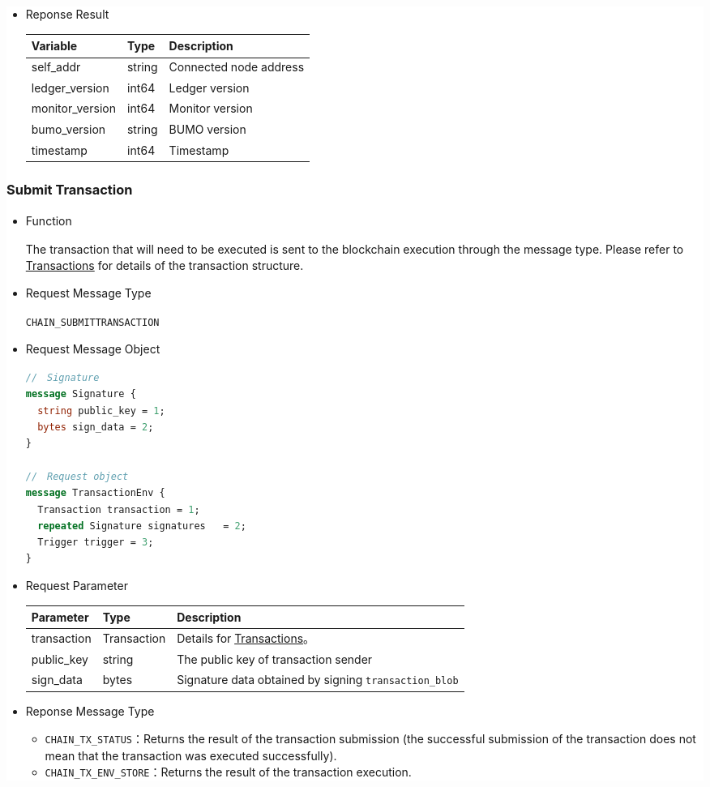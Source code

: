 - Reponse Result

  | Variable        | Type   | Description           |
  | --------------- | ------ | -------------- |
  | self_addr       | string | Connected node address |
  | ledger_version  | int64  | Ledger version     |
  | monitor_version | int64  | Monitor version |
  | bumo_version    | string | BUMO version |
  | timestamp       | int64  | Timestamp         |



### Submit Transaction

- Function

  The transaction that will need to be executed is sent to the blockchain  execution through the message type. Please refer to [Transactions](#Transactions) for details of the transaction structure.

- Request Message Type

  `CHAIN_SUBMITTRANSACTION`

- Request Message Object

  ```protobuf
  //　Signature
  message Signature {
  	string public_key = 1;
  	bytes sign_data = 2;
  }
  
  //　Request object
  message TransactionEnv {
  	Transaction transaction = 1;
  	repeated Signature signatures 	= 2;
  	Trigger trigger = 3;
  }
  ```

- Request Parameter

  | Parameter      | Type             | Description                  |
  | ----------- | ----------- | ---------------------------------------- |
  | transaction | Transaction | Details for [Transactions](#transactions)。                |
  | public_key  | string      | The public key of transaction sender |
  | sign_data   | bytes       | Signature data obtained by signing `transaction_blob` |

- Reponse Message Type

  - `CHAIN_TX_STATUS`：Returns the result of the transaction submission (the successful submission of the transaction does not mean that the transaction was executed successfully).
  - `CHAIN_TX_ENV_STORE`：Returns the result of the transaction execution.
